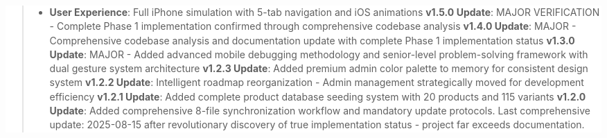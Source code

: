 >   - **User Experience**: Full iPhone simulation with 5-tab navigation and iOS animations
> **v1.5.0 Update**: MAJOR VERIFICATION - Complete Phase 1 implementation confirmed through comprehensive codebase analysis
> **v1.4.0 Update**: MAJOR - Comprehensive codebase analysis and documentation update with complete Phase 1 implementation status
> **v1.3.0 Update**: MAJOR - Added advanced mobile debugging methodology and senior-level problem-solving framework with dual gesture system architecture
> **v1.2.3 Update**: Added premium admin color palette to memory for consistent design system
> **v1.2.2 Update**: Intelligent roadmap reorganization - Admin management strategically moved for development efficiency
> **v1.2.1 Update**: Added complete product database seeding system with 20 products and 115 variants
> **v1.2.0 Update**: Added comprehensive 8-file synchronization workflow and mandatory update protocols.
> Last comprehensive update: 2025-08-15 after revolutionary discovery of true implementation status - project far exceeds documentation.